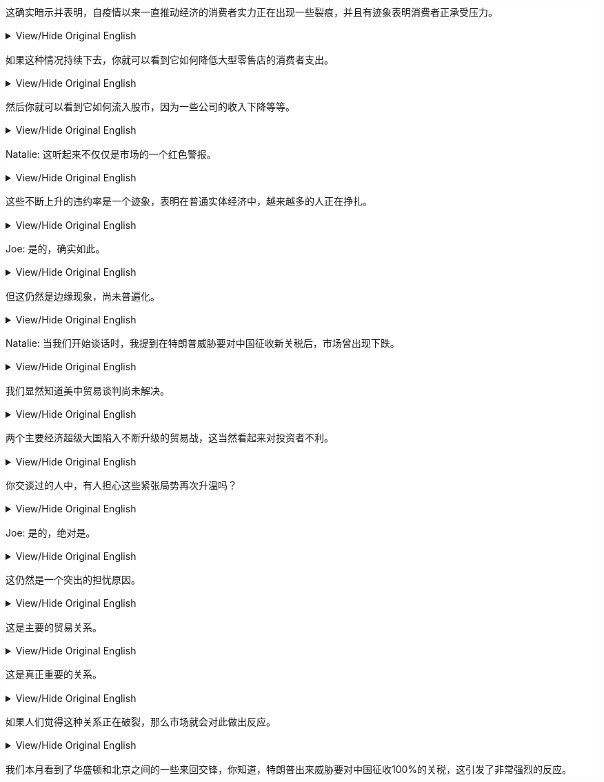 这确实暗示并表明，自疫情以来一直推动经济的消费者实力正在出现一些裂痕，并且有迹象表明消费者正承受压力。

<details><summary>View/Hide Original English</summary></details>

如果这种情况持续下去，你就可以看到它如何降低大型零售店的消费者支出。

<details><summary>View/Hide Original English</summary></details>

然后你就可以看到它如何流入股市，因为一些公司的收入下降等等。

<details><summary>View/Hide Original English</summary></details>

Natalie: 这听起来不仅仅是市场的一个红色警报。

<details><summary>View/Hide Original English</summary></details>

这些不断上升的违约率是一个迹象，表明在普通实体经济中，越来越多的人正在挣扎。

<details><summary>View/Hide Original English</summary></details>

Joe: 是的，确实如此。

<details><summary>View/Hide Original English</summary></details>

但这仍然是边缘现象，尚未普遍化。

<details><summary>View/Hide Original English</summary></details>

Natalie: 当我们开始谈话时，我提到在特朗普威胁要对中国征收新关税后，市场曾出现下跌。

<details><summary>View/Hide Original English</summary></details>

我们显然知道美中贸易谈判尚未解决。

<details><summary>View/Hide Original English</summary></details>

两个主要经济超级大国陷入不断升级的贸易战，这当然看起来对投资者不利。

<details><summary>View/Hide Original English</summary></details>

你交谈过的人中，有人担心这些紧张局势再次升温吗？

<details><summary>View/Hide Original English</summary></details>

Joe: 是的，绝对是。

<details><summary>View/Hide Original English</summary></details>

这仍然是一个突出的担忧原因。

<details><summary>View/Hide Original English</summary></details>

这是主要的贸易关系。

<details><summary>View/Hide Original English</summary></details>

这是真正重要的关系。

<details><summary>View/Hide Original English</summary></details>

如果人们觉得这种关系正在破裂，那么市场就会对此做出反应。

<details><summary>View/Hide Original English</summary></details>

我们本月看到了华盛顿和北京之间的一些来回交锋，你知道，特朗普出来威胁要对中国征收100%的关税，这引发了非常强烈的反应。
